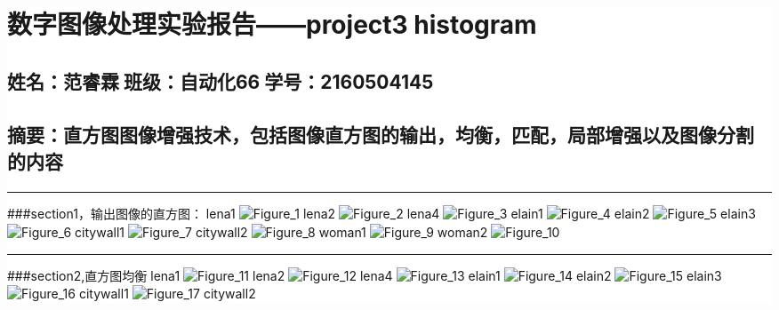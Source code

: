 # 数字图像处理实验报告——project3 histogram


## 姓名：范睿霖   班级：自动化66  学号：2160504145



## 摘要：直方图图像增强技术，包括图像直方图的输出，均衡，匹配，局部增强以及图像分割的内容


-------



###section1，输出图像的直方图：
lena1
![Figure_1](media/15528716586498/Figure_1.png)
lena2
![Figure_2](media/15528716586498/Figure_2.png)
lena4
![Figure_3](media/15528716586498/Figure_3.png)
elain1
![Figure_4](media/15528716586498/Figure_4.png)
elain2
![Figure_5](media/15528716586498/Figure_5.png)
elain3
![Figure_6](media/15528716586498/Figure_6.png)
citywall1
![Figure_7](media/15528716586498/Figure_7.png)
citywall2
![Figure_8](media/15528716586498/Figure_8.png)
woman1
![Figure_9](media/15528716586498/Figure_9.png)
woman2
![Figure_10](media/15528716586498/Figure_10.png)

-------

###section2,直方图均衡
lena1
![Figure_11](media/15528716586498/Figure_11.png)
lena2
![Figure_12](media/15528716586498/Figure_12.png)
lena4
![Figure_13](media/15528716586498/Figure_13.png)
elain1
![Figure_14](media/15528716586498/Figure_14.png)
elain2
![Figure_15](media/15528716586498/Figure_15.png)
elain3
![Figure_16](media/15528716586498/Figure_16.png)
citywall1
![Figure_17](media/15528716586498/Figure_17.png)
citywall2